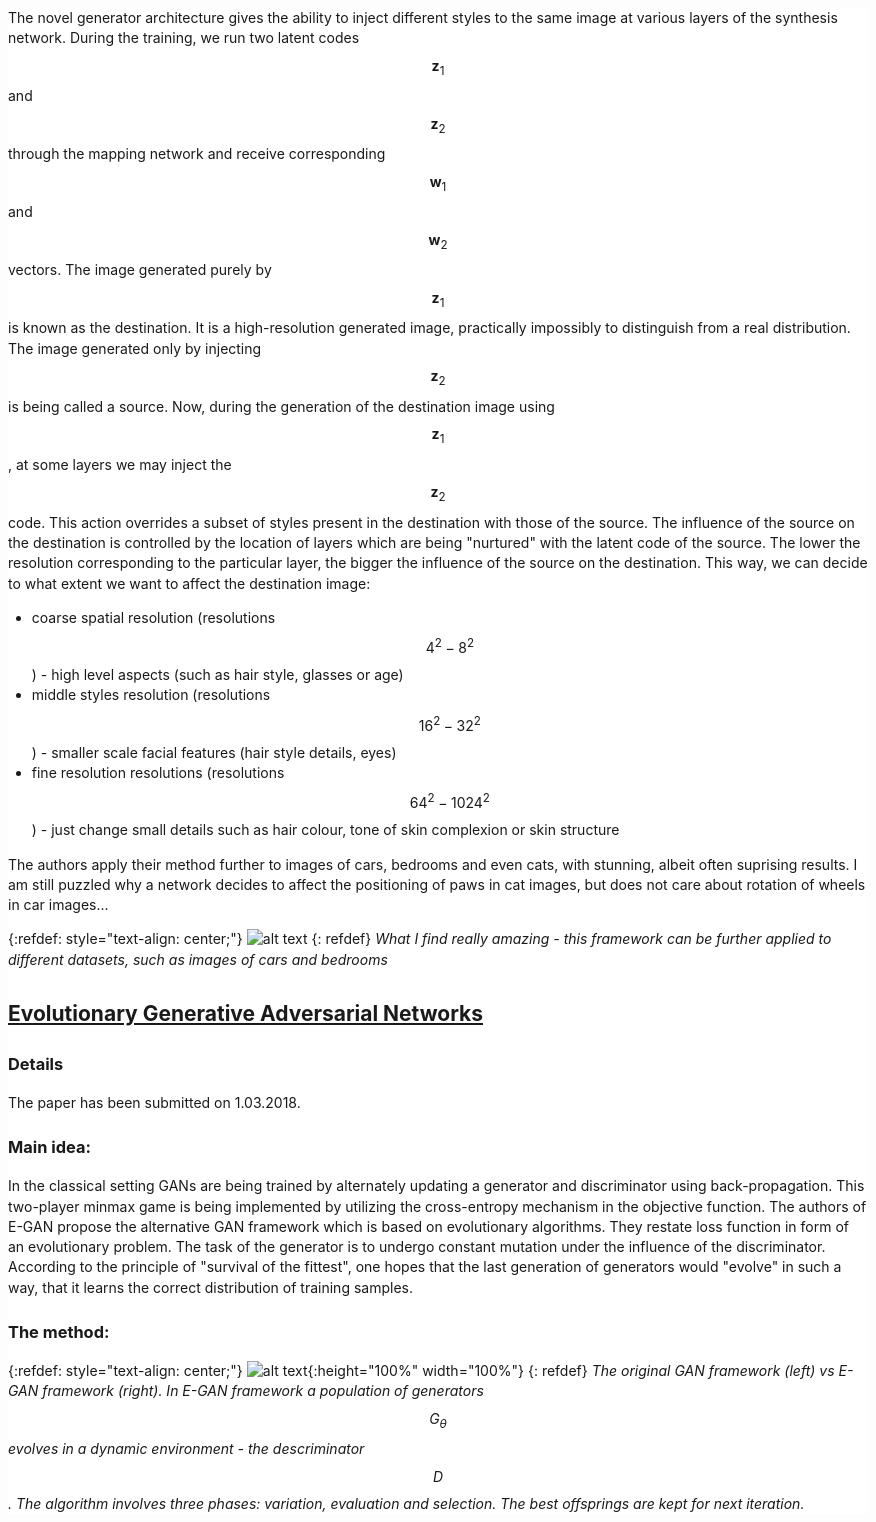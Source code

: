 The novel generator architecture gives the ability to inject different styles to the same image at various layers of the synthesis network. During the training, we run two latent codes $$\textbf{z}_{1}$$ and $$\textbf{z}_2$$ through the mapping network and receive corresponding $$\textbf{w}_1$$ and $$\textbf{w}_2$$ vectors.
The image generated purely by $$\textbf{z}_1$$ is known as the destination. It is a high-resolution generated image, practically impossibly to distinguish from a real distribution. The image generated only by injecting $$\textbf{z}_2$$ is being called a source. Now, during the generation of the destination image using $$\textbf{z}_1$$, at some layers we may inject the $$\textbf{z}_2$$ code. This action overrides a subset of styles present in the destination with those of the source. The influence of the source on the destination is controlled by the location of layers which are being "nurtured" with the latent code of the source. The lower the resolution corresponding to the particular layer, the bigger the influence of the source on the destination. This way, we can decide to what extent we want to affect the destination image:
- coarse spatial resolution (resolutions $$4^2 - 8^2$$) - high level aspects (such as hair style, glasses or age)
- middle styles resolution (resolutions$$16^2 - 32^2$$) - smaller scale facial features (hair style details, eyes)
- fine resolution resolutions (resolutions $$64^2 - 1024^2$$) - just change small details such as hair colour, tone of skin complexion or skin structure

The authors apply their method further to images of cars, bedrooms and even cats, with stunning, albeit often suprising results. I am still puzzled why a network decides to affect the positioning of paws in cat images, but does not care about rotation of wheels in car images...

{:refdef: style="text-align: center;"}
![alt text](/assets/4/10.gif)
{: refdef}
<em> What I find really amazing - this framework can be further applied to different datasets, such as images of cars and bedrooms</em>


## [Evolutionary Generative Adversarial Networks](https://arxiv.org/abs/1803.00657)

### Details
The paper has been submitted on 1.03.2018.

### Main idea:
In the classical setting GANs are being trained by alternately updating a generator and discriminator using back-propagation. This two-player minmax game is being implemented by utilizing the cross-entropy mechanism in the objective function. 
The authors of E-GAN propose the alternative GAN framework which is based on evolutionary algorithms. They restate loss function in form of an evolutionary problem. The task of the generator is to undergo constant mutation under the influence of the discriminator. According to the principle of "survival of the fittest", one hopes that the last generation of generators would "evolve" in such a way, that it learns the correct distribution of training samples.

### The method:

{:refdef: style="text-align: center;"}
![alt text](https://raw.githubusercontent.com/dtransposed/dtransposed.github.io/master/assets/4/1.jpg){:height="100%" width="100%"}
{: refdef}
<em>The original GAN framework (left) vs E-GAN framework (right). In E-GAN framework a population of generators $$G_{\theta}$$ evolves in a dynamic environment - the descriminator $$D$$. The algorithm involves three phases: variation, evaluation and selection. The best offsprings are kept for next iteration.</em>
